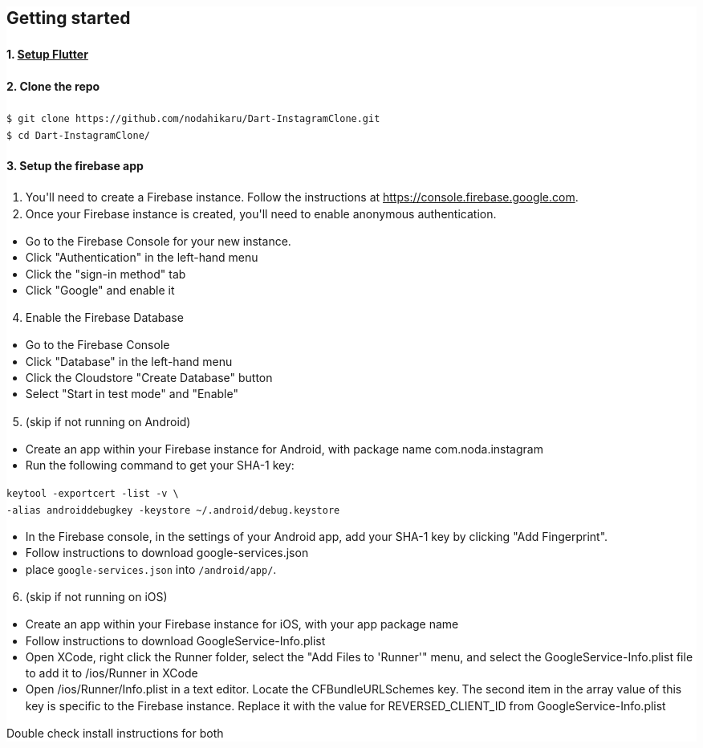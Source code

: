 </p>

## Getting started

#### 1. [Setup Flutter](https://flutter.io/setup/)

#### 2. Clone the repo

```sh
$ git clone https://github.com/nodahikaru/Dart-InstagramClone.git
$ cd Dart-InstagramClone/
```

#### 3. Setup the firebase app

1. You'll need to create a Firebase instance. Follow the instructions at https://console.firebase.google.com.
2. Once your Firebase instance is created, you'll need to enable anonymous authentication.

- Go to the Firebase Console for your new instance.
- Click "Authentication" in the left-hand menu
- Click the "sign-in method" tab
- Click "Google" and enable it

4. Enable the Firebase Database

- Go to the Firebase Console
- Click "Database" in the left-hand menu
- Click the Cloudstore "Create Database" button
- Select "Start in test mode" and "Enable"

5. (skip if not running on Android)

- Create an app within your Firebase instance for Android, with package name com.noda.instagram
- Run the following command to get your SHA-1 key:

```
keytool -exportcert -list -v \
-alias androiddebugkey -keystore ~/.android/debug.keystore
```

- In the Firebase console, in the settings of your Android app, add your SHA-1 key by clicking "Add Fingerprint".
- Follow instructions to download google-services.json
- place `google-services.json` into `/android/app/`.

6. (skip if not running on iOS)

- Create an app within your Firebase instance for iOS, with your app package name
- Follow instructions to download GoogleService-Info.plist
- Open XCode, right click the Runner folder, select the "Add Files to 'Runner'" menu, and select the GoogleService-Info.plist file to add it to /ios/Runner in XCode
- Open /ios/Runner/Info.plist in a text editor. Locate the CFBundleURLSchemes key. The second item in the array value of this key is specific to the Firebase instance. Replace it with the value for REVERSED_CLIENT_ID from GoogleService-Info.plist

Double check install instructions for both
